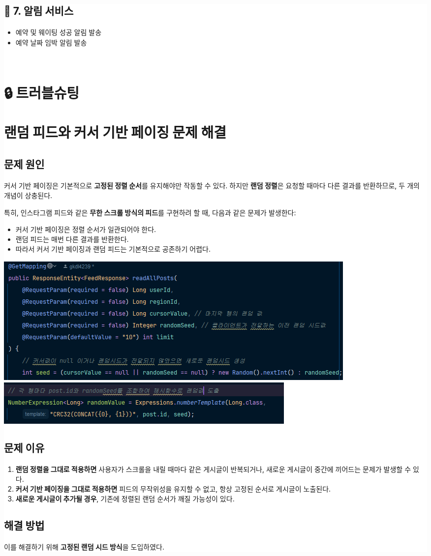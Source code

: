 ## 🔔 7. 알림 서비스
- 예약 및 웨이팅 성공 알림 발송
- 예약 날짜 임박 알림 발송

<br>

# 🔒 **트러블슈팅**

# 랜덤 피드와 커서 기반 페이징 문제 해결

## 문제 원인
커서 기반 페이징은 기본적으로 **고정된 정렬 순서**를 유지해야만 작동할 수 있다. 하지만 **랜덤 정렬**은 요청할 때마다 다른 결과를 반환하므로, 두 개의 개념이 상충된다.

특히, 인스타그램 피드와 같은 **무한 스크롤 방식의 피드**를 구현하려 할 때, 다음과 같은 문제가 발생한다:

- 커서 기반 페이징은 정렬 순서가 일관되어야 한다.
- 랜덤 피드는 매번 다른 결과를 반환한다.
- 따라서 커서 기반 페이징과 랜덤 피드는 기본적으로 공존하기 어렵다.

![img.png](assets/랜덤시드1.png)
![img.png](assets/랜덤시드2.png)

## 문제 이유

1. **랜덤 정렬을 그대로 적용하면** 사용자가 스크롤을 내릴 때마다 같은 게시글이 반복되거나, 새로운 게시글이 중간에 끼어드는 문제가 발생할 수 있다.
2. **커서 기반 페이징을 그대로 적용하면** 피드의 무작위성을 유지할 수 없고, 항상 고정된 순서로 게시글이 노출된다.
3. **새로운 게시글이 추가될 경우**, 기존에 정렬된 랜덤 순서가 깨질 가능성이 있다.

## 해결 방법
이를 해결하기 위해 **고정된 랜덤 시드 방식**을 도입하였다.
